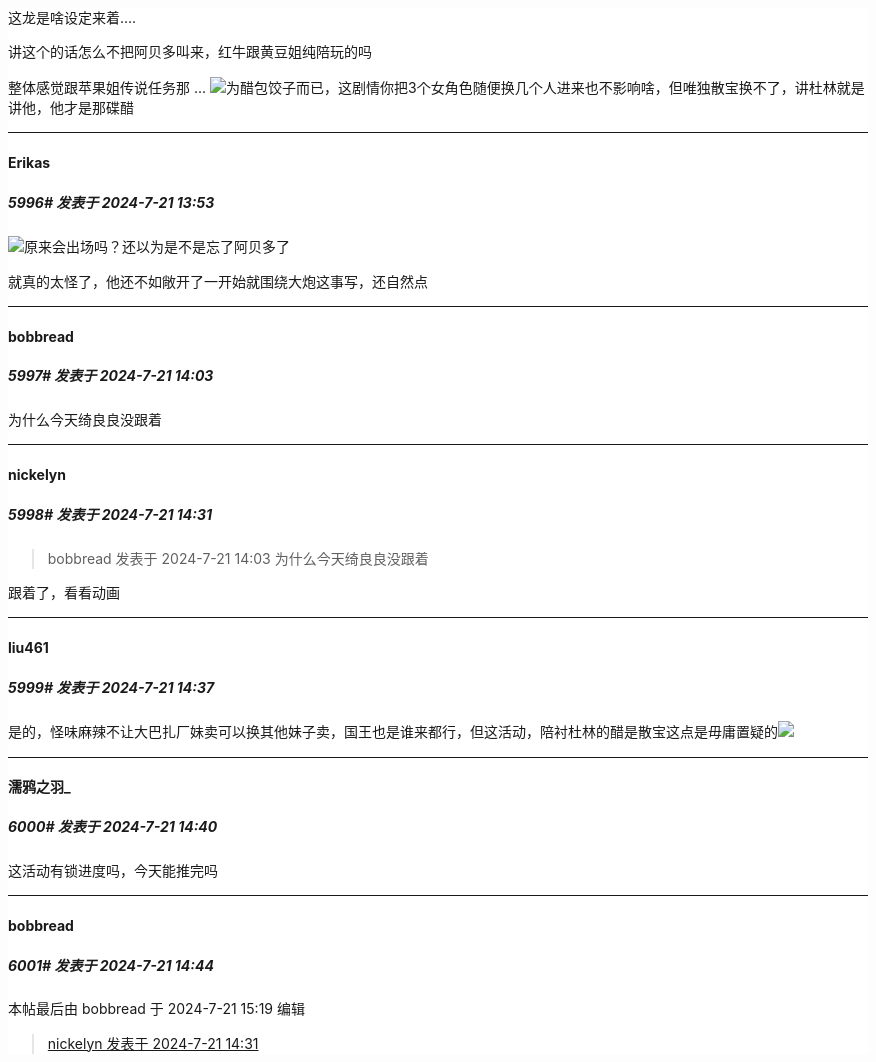这龙是啥设定来着….

讲这个的话怎么不把阿贝多叫来，红牛跟黄豆姐纯陪玩的吗

整体感觉跟苹果姐传说任务那 ...</blockquote>
<img src="https://static.saraba1st.com/image/smiley/face2017/067.png" referrerpolicy="no-referrer">为醋包饺子而已，这剧情你把3个女角色随便换几个人进来也不影响啥，但唯独散宝换不了，讲杜林就是讲他，他才是那碟醋

*****

####  Erikas  
##### 5996#       发表于 2024-7-21 13:53

<img src="https://static.saraba1st.com/image/smiley/face2017/100.png" referrerpolicy="no-referrer">原来会出场吗？还以为是不是忘了阿贝多了

就真的太怪了，他还不如敞开了一开始就围绕大炮这事写，还自然点

*****

####  bobbread  
##### 5997#       发表于 2024-7-21 14:03

为什么今天绮良良没跟着

*****

####  nickelyn  
##### 5998#       发表于 2024-7-21 14:31

<blockquote>bobbread 发表于 2024-7-21 14:03
为什么今天绮良良没跟着</blockquote>
跟着了，看看动画

*****

####  liu461  
##### 5999#       发表于 2024-7-21 14:37

是的，怪味麻辣不让大巴扎厂妹卖可以换其他妹子卖，国王也是谁来都行，但这活动，陪衬杜林的醋是散宝这点是毋庸置疑的<img src="https://static.saraba1st.com/image/smiley/animal2017/002.png" referrerpolicy="no-referrer">

*****

####  濡鸦之羽_  
##### 6000#       发表于 2024-7-21 14:40

这活动有锁进度吗，今天能推完吗


*****

####  bobbread  
##### 6001#       发表于 2024-7-21 14:44

 本帖最后由 bobbread 于 2024-7-21 15:19 编辑 
<blockquote><a href="httphttps://bbs.saraba1st.com/2b/forum.php?mod=redirect&amp;goto=findpost&amp;pid=65653727&amp;ptid=2171789" target="_blank">nickelyn 发表于 2024-7-21 14:31</a>
